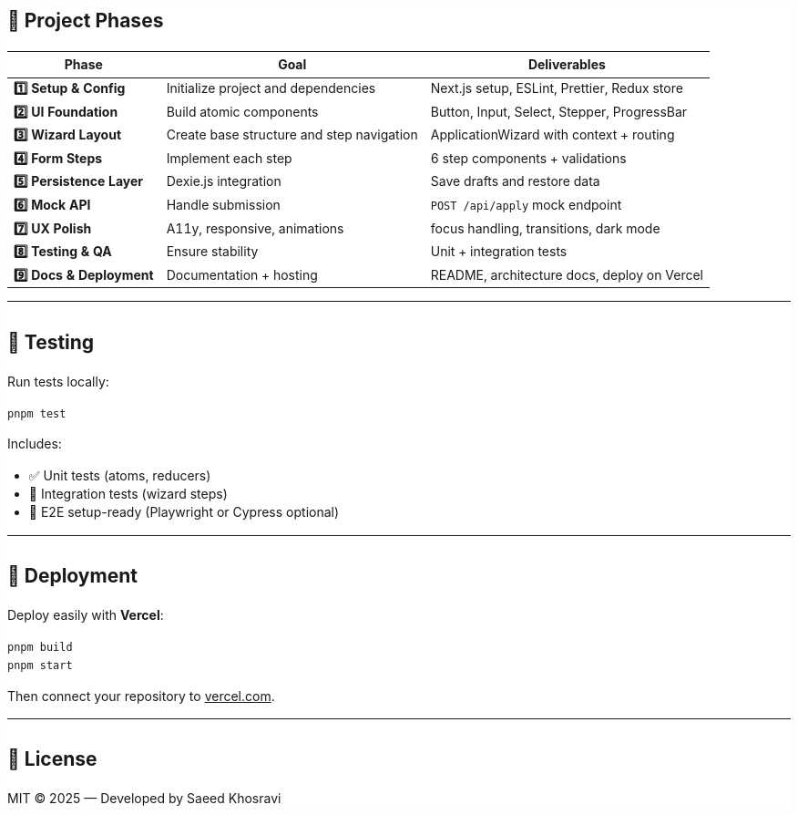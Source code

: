 
## 🧮 Project Phases

| Phase                    | Goal                                      | Deliverables                                 |
| ------------------------ | ----------------------------------------- | -------------------------------------------- |
| **1️⃣ Setup & Config**    | Initialize project and dependencies       | Next.js setup, ESLint, Prettier, Redux store |
| **2️⃣ UI Foundation**     | Build atomic components                   | Button, Input, Select, Stepper, ProgressBar  |
| **3️⃣ Wizard Layout**     | Create base structure and step navigation | ApplicationWizard with context + routing     |
| **4️⃣ Form Steps**        | Implement each step                       | 6 step components + validations              |
| **5️⃣ Persistence Layer** | Dexie.js integration                      | Save drafts and restore data                 |
| **6️⃣ Mock API**          | Handle submission                         | `POST /api/apply` mock endpoint              |
| **7️⃣ UX Polish**         | A11y, responsive, animations              | focus handling, transitions, dark mode       |
| **8️⃣ Testing & QA**      | Ensure stability                          | Unit + integration tests                     |
| **9️⃣ Docs & Deployment** | Documentation + hosting                   | README, architecture docs, deploy on Vercel  |

---

## 🧪 Testing

Run tests locally:

```bash
pnpm test
```

Includes:

- ✅ Unit tests (atoms, reducers)
- 🧩 Integration tests (wizard steps)
- 🚀 E2E setup-ready (Playwright or Cypress optional)

---

## 🚀 Deployment

Deploy easily with **Vercel**:

```bash
pnpm build
pnpm start
```

Then connect your repository to [vercel.com](https://vercel.com).

---

## 📖 License

MIT © 2025 — Developed by Saeed Khosravi
